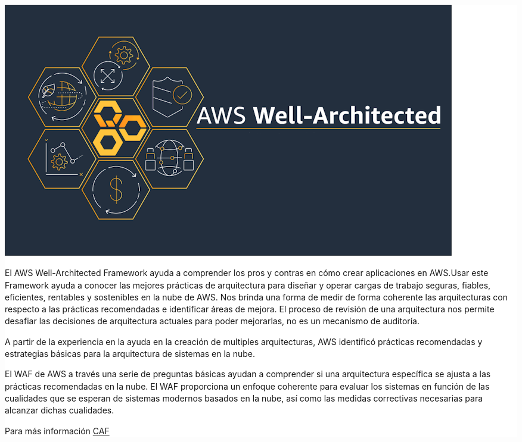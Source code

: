 ![WellArchitected](./img/amazon-waf.png)

El AWS Well-Architected Framework ayuda a comprender los pros y contras en cómo crear aplicaciones en AWS.Usar este Framework ayuda a conocer las mejores prácticas de arquitectura para diseñar y operar cargas de trabajo seguras, fiables, eficientes, rentables y sostenibles en la nube de AWS. Nos brinda una forma de medir de forma coherente las arquitecturas con respecto a las prácticas recomendadas e identificar áreas de mejora. El proceso de revisión de una arquitectura nos permite desafiar las decisiones de arquitectura actuales para poder mejorarlas, no es un mecanismo de auditoría. 

A partir de la experiencia en la ayuda en la creación de multiples arquitecturas, AWS identificó prácticas recomendadas y estrategias básicas para la arquitectura de sistemas en la nube.

El WAF de AWS a través una serie de preguntas básicas ayudan a comprender si una arquitectura específica se ajusta a las prácticas recomendadas en la nube. El WAF proporciona un enfoque coherente para evaluar los sistemas en función de las cualidades que se esperan de sistemas modernos basados en la nube, así como las medidas correctivas necesarias para alcanzar dichas cualidades. 

Para más información [CAF](https://aws.amazon.com/es/architecture/well-architected/)
